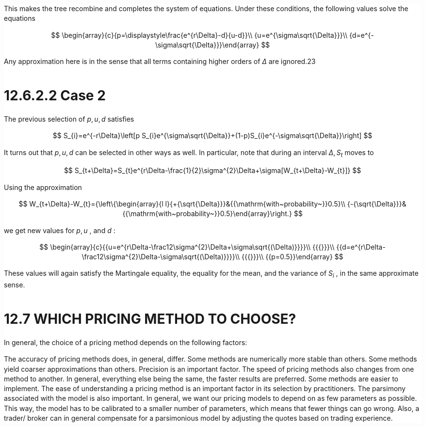 This makes the tree recombine and completes the system of equations. Under these conditions, the following values solve the equations  

$$
\begin{array}{c}{p=\displaystyle\frac{e^{r\Delta}-d}{u-d}}\\ {u=e^{\sigma\sqrt{\Delta}}}\\ {d=e^{-\sigma\sqrt{\Delta}}}\end{array}
$$  

Any approximation here is in the sense that all terms containing higher orders of $\Delta$ are ignored.23  

# 12.6.2.2 Case 2  

The previous selection of $p,u,d$ satisfies  

$$
S_{i}=e^{-r\Delta}\left[p S_{i}e^{\sigma\sqrt{\Delta}}+(1-p)S_{i}e^{-\sigma\sqrt{\Delta}}\right]
$$  

It turns out that $p,u,d$ can be selected in other ways as well. In particular, note that during an interval $\Delta,S_{t}$ moves to  

$$
S_{t+\Delta}=S_{t}e^{r\Delta-\frac{1}{2}\sigma^{2}\Delta+\sigma[W_{t+\Delta}-W_{t}]}
$$  

Using the approximation  

$$
W_{t+\Delta}-W_{t}={\left\{\begin{array}{l l}{+{\sqrt{\Delta}}}&{{\mathrm{with~probability~}}0.5}\\ {-{\sqrt{\Delta}}}&{{\mathrm{with~probability~}}0.5}\end{array}\right.}
$$  

we get new values for $p,u$ , and $d$ :  

$$
\begin{array}{c}{{u=e^{r\Delta-\frac12\sigma^{2}\Delta+\sigma\sqrt{(\Delta)}}}}\\ {{{}}}\\ {{d=e^{r\Delta-\frac12\sigma^{2}\Delta-\sigma\sqrt{(\Delta)}}}}\\ {{{}}}\\ {{p=0.5}}\end{array}
$$  

These values will again satisfy the Martingale equality, the equality for the mean, and the variance of $S_{i}$ , in the same approximate sense.  

# 12.7 WHICH PRICING METHOD TO CHOOSE?  

In general, the choice of a pricing method depends on the following factors:  

The accuracy of pricing methods does, in general, differ. Some methods are numerically more stable than others. Some methods yield coarser approximations than others. Precision is an important factor. The speed of pricing methods also changes from one method to another. In general, everything else being the same, the faster results are preferred. Some methods are easier to implement. The ease of understanding a pricing method is an important factor in its selection by practitioners. The parsimony associated with the model is also important. In general, we want our pricing models to depend on as few parameters as possible. This way, the model has to be calibrated to a smaller number of parameters, which means that fewer things can go wrong. Also, a trader/ broker can in general compensate for a parsimonious model by adjusting the quotes based on trading experience.  
